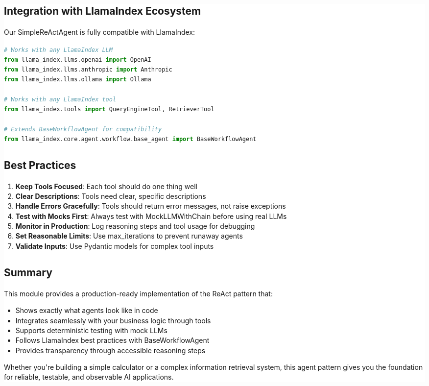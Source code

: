 ## Integration with LlamaIndex Ecosystem

Our SimpleReActAgent is fully compatible with LlamaIndex:

```python
# Works with any LlamaIndex LLM
from llama_index.llms.openai import OpenAI
from llama_index.llms.anthropic import Anthropic
from llama_index.llms.ollama import Ollama

# Works with any LlamaIndex tool
from llama_index.tools import QueryEngineTool, RetrieverTool

# Extends BaseWorkflowAgent for compatibility
from llama_index.core.agent.workflow.base_agent import BaseWorkflowAgent
```

## Best Practices

1. **Keep Tools Focused**: Each tool should do one thing well
2. **Clear Descriptions**: Tools need clear, specific descriptions
3. **Handle Errors Gracefully**: Tools should return error messages, not raise exceptions
4. **Test with Mocks First**: Always test with MockLLMWithChain before using real LLMs
5. **Monitor in Production**: Log reasoning steps and tool usage for debugging
6. **Set Reasonable Limits**: Use max_iterations to prevent runaway agents
7. **Validate Inputs**: Use Pydantic models for complex tool inputs

## Summary

This module provides a production-ready implementation of the ReAct pattern that:
- Shows exactly what agents look like in code
- Integrates seamlessly with your business logic through tools
- Supports deterministic testing with mock LLMs
- Follows LlamaIndex best practices with BaseWorkflowAgent
- Provides transparency through accessible reasoning steps

Whether you're building a simple calculator or a complex information retrieval system, this agent pattern gives you the foundation for reliable, testable, and observable AI applications.